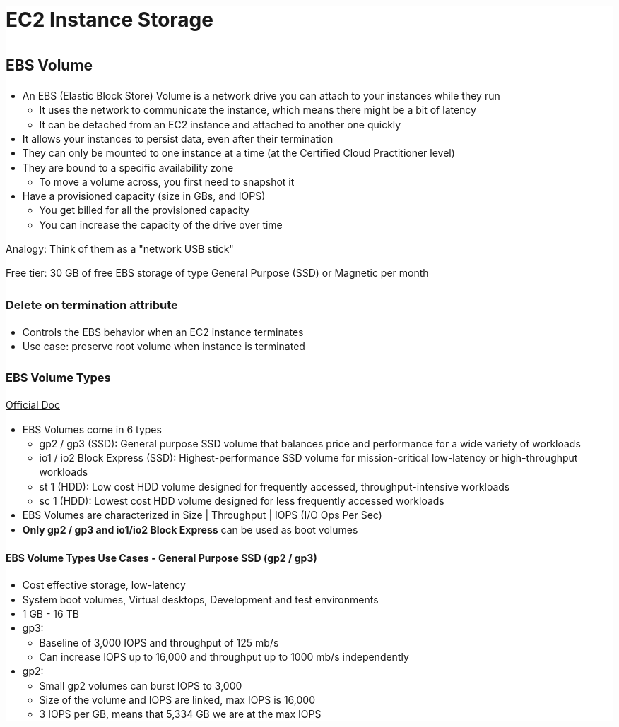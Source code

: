 # EC2 Instance Storage

## EBS Volume

- An EBS (Elastic Block Store) Volume is a network drive you can attach to your instances while they run
  - It uses the network to communicate the instance, which means there might be a bit of latency
  - It can be detached from an EC2 instance and attached to another one quickly
- It allows your instances to persist data, even after their termination
- They can only be mounted to one instance at a time (at the Certified Cloud Practitioner level)
- They are bound to a specific availability zone
  - To move a volume across, you first need to snapshot it
- Have a provisioned capacity (size in GBs, and IOPS)
  - You get billed for all the provisioned capacity
  - You can increase the capacity of the drive over time

Analogy: Think of them as a "network USB stick"

Free tier: 30 GB of free EBS storage of type General Purpose (SSD) or Magnetic per month

### Delete on termination attribute

- Controls the EBS behavior when an EC2 instance terminates
- Use case: preserve root volume when instance is terminated

### EBS Volume Types

[Official Doc](https://docs.aws.amazon.com/ebs/latest/userguide/ebs-volume-types.html)

- EBS Volumes come in 6 types
  - gp2 / gp3 (SSD): General purpose SSD volume that balances price and performance for a wide variety of workloads
  - io1 / io2 Block Express (SSD): Highest-performance SSD volume for mission-critical low-latency or high-throughput workloads
  - st 1 (HDD): Low cost HDD volume designed for frequently accessed, throughput-intensive workloads
  - sc 1 (HDD): Lowest cost HDD volume designed for less frequently accessed workloads
- EBS Volumes are characterized in Size | Throughput | IOPS (I/O Ops Per Sec)
- **Only gp2 / gp3 and io1/io2 Block Express** can be used as boot volumes

#### EBS Volume Types Use Cases - General Purpose SSD (gp2 / gp3)

- Cost effective storage, low-latency
- System boot volumes, Virtual desktops, Development and test environments
- 1 GB - 16 TB
- gp3:
  - Baseline of 3,000 IOPS and throughput of 125 mb/s
  - Can increase IOPS up to 16,000 and throughput up to 1000 mb/s independently
- gp2:
  - Small gp2 volumes can burst IOPS to 3,000
  - Size of the volume and IOPS are linked, max IOPS is 16,000
  - 3 IOPS per GB, means that 5,334 GB we are at the max IOPS
